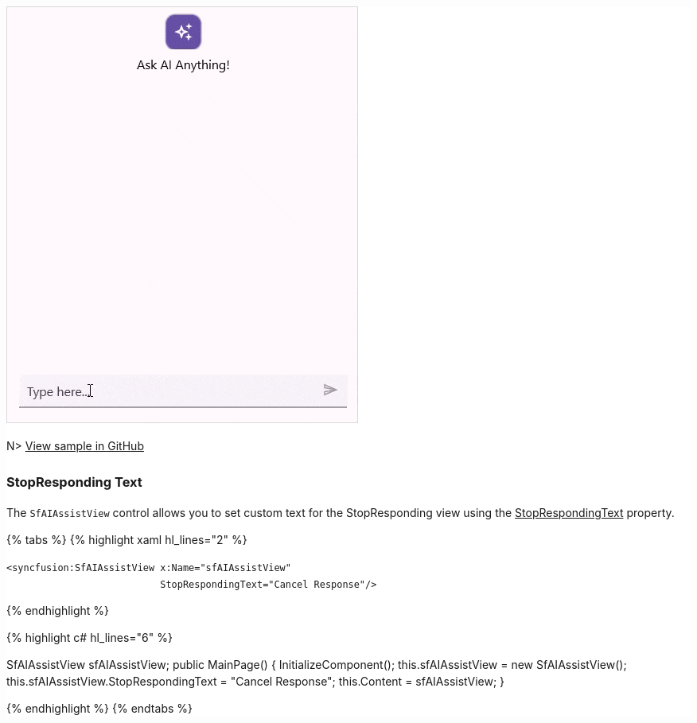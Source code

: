 ![Stop Responding in .NET MAUI AI AssistView](Images/working-with-aiassistview/maui-aiassistview-stopresponding.gif)

N> [View sample in GitHub](https://github.com/SyncfusionExamples/getting-started-with-.net-maui-aiassistview)

### StopResponding Text

The `SfAIAssistView` control allows you to set custom text for the StopResponding view using the [StopRespondingText](https://help.syncfusion.com/cr/maui/Syncfusion.Maui.AIAssistView.SfAIAssistView.html#Syncfusion_Maui_AIAssistView_SfAIAssistView_StopRespondingText) property.

{% tabs %}
{% highlight xaml hl_lines="2" %}

    <syncfusion:SfAIAssistView x:Name="sfAIAssistView"
                               StopRespondingText="Cancel Response"/>  

{% endhighlight %} 

{% highlight c# hl_lines="6" %} 

SfAIAssistView sfAIAssistView; 
public MainPage() 
{ 
    InitializeComponent(); 
    this.sfAIAssistView = new SfAIAssistView();
    this.sfAIAssistView.StopRespondingText = "Cancel Response";
    this.Content = sfAIAssistView; 
} 

{% endhighlight %}
{% endtabs %}
